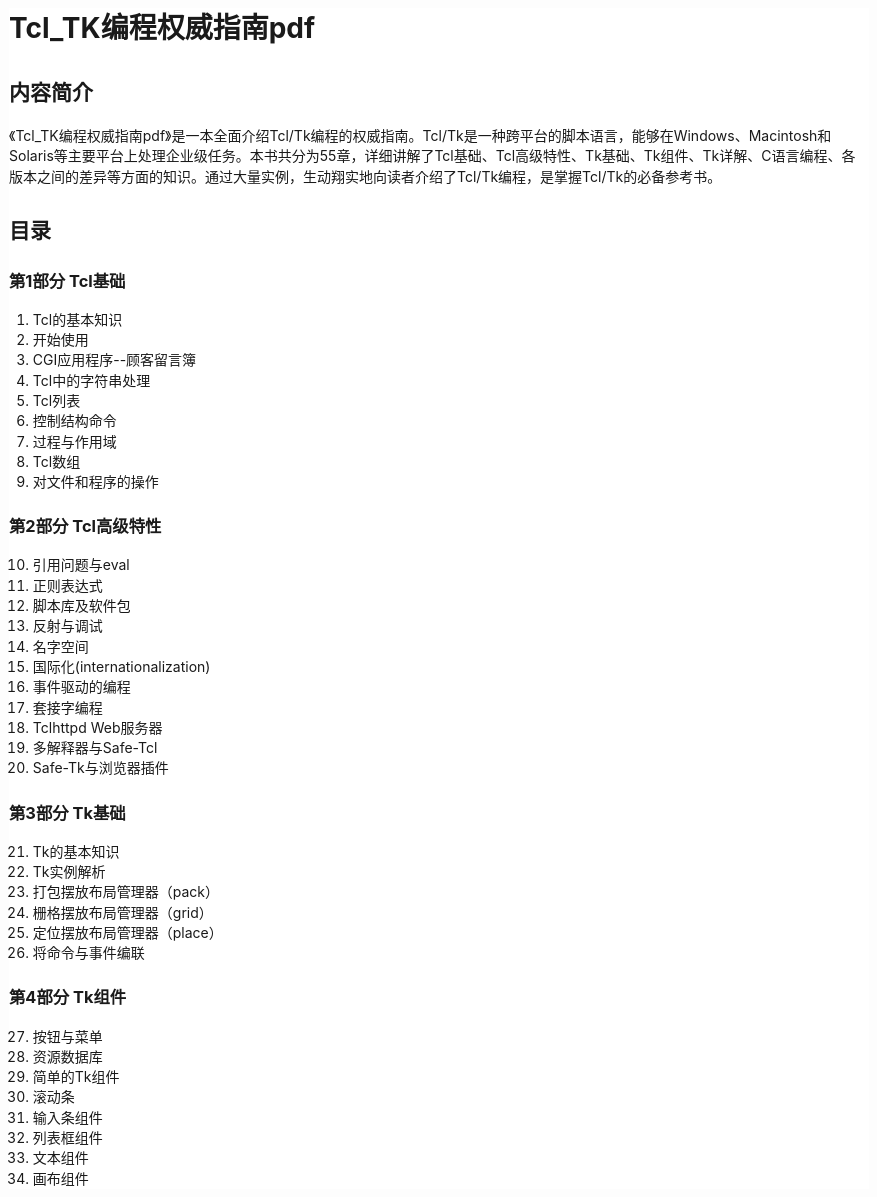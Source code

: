 # Tcl_TK编程权威指南pdf

## 内容简介

《Tcl_TK编程权威指南pdf》是一本全面介绍Tcl/Tk编程的权威指南。Tcl/Tk是一种跨平台的脚本语言，能够在Windows、Macintosh和Solaris等主要平台上处理企业级任务。本书共分为55章，详细讲解了Tcl基础、Tcl高级特性、Tk基础、Tk组件、Tk详解、C语言编程、各版本之间的差异等方面的知识。通过大量实例，生动翔实地向读者介绍了Tcl/Tk编程，是掌握Tcl/Tk的必备参考书。

## 目录

### 第1部分 Tcl基础

1. Tcl的基本知识
2. 开始使用
3. CGI应用程序--顾客留言簿
4. Tcl中的字符串处理
5. Tcl列表
6. 控制结构命令
7. 过程与作用域
8. Tcl数组
9. 对文件和程序的操作

### 第2部分 Tcl高级特性

10. 引用问题与eval
11. 正则表达式
12. 脚本库及软件包
13. 反射与调试
14. 名字空间
15. 国际化(internationalization)
16. 事件驱动的编程
17. 套接字编程
18. Tclhttpd Web服务器
19. 多解释器与Safe-Tcl
20. Safe-Tk与浏览器插件

### 第3部分 Tk基础

21. Tk的基本知识
22. Tk实例解析
23. 打包摆放布局管理器（pack）
24. 栅格摆放布局管理器（grid）
25. 定位摆放布局管理器（place）
26. 将命令与事件编联

### 第4部分 Tk组件

27. 按钮与菜单
28. 资源数据库
29. 简单的Tk组件
30. 滚动条
31. 输入条组件
32. 列表框组件
33. 文本组件
34. 画布组件

